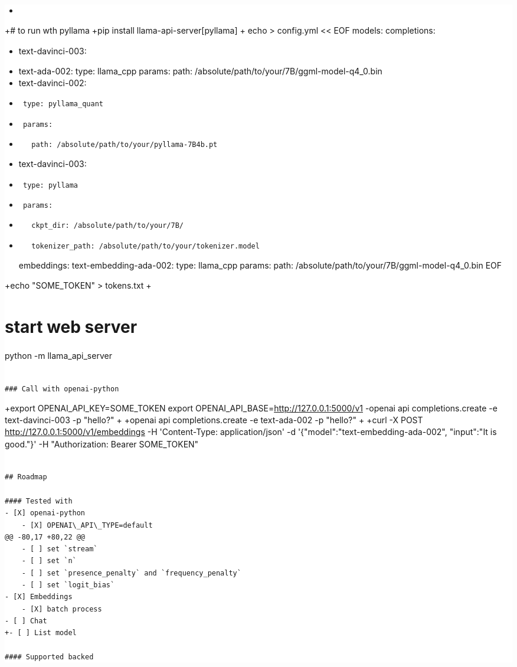 +
+# to run wth pyllama
+pip install llama-api-server[pyllama]
+
 echo > config.yml << EOF
 models:
   completions:
-    text-davinci-003:
+    text-ada-002:
       type: llama_cpp
       params:
         path: /absolute/path/to/your/7B/ggml-model-q4_0.bin
+    text-davinci-002:
+      type: pyllama_quant
+      params:
+        path: /absolute/path/to/your/pyllama-7B4b.pt
+    text-davinci-003:
+      type: pyllama
+      params:
+        ckpt_dir: /absolute/path/to/your/7B/
+        tokenizer_path: /absolute/path/to/your/tokenizer.model
   embeddings:
     text-embedding-ada-002:
       type: llama_cpp
       params:
         path: /absolute/path/to/your/7B/ggml-model-q4_0.bin
 EOF
 
+echo "SOME_TOKEN" > tokens.txt
+
 # start web server
 python -m llama_api_server
 ```
 
 ### Call with openai-python
 ```
+export OPENAI_API_KEY=SOME_TOKEN
 export OPENAI_API_BASE=http://127.0.0.1:5000/v1
-openai api completions.create -e text-davinci-003 -p "hello?"
+
+openai api completions.create -e text-ada-002 -p "hello?"
+
+curl -X POST http://127.0.0.1:5000/v1/embeddings -H 'Content-Type: application/json' -d '{"model":"text-embedding-ada-002", "input":"It is good."}'  -H "Authorization: Bearer SOME_TOKEN"
 ```
 
 ## Roadmap
 
 #### Tested with
 - [X] openai-python
     - [X] OPENAI\_API\_TYPE=default
@@ -80,17 +80,22 @@
     - [ ] set `stream`
     - [ ] set `n`
     - [ ] set `presence_penalty` and `frequency_penalty`
     - [ ] set `logit_bias`
 - [X] Embeddings
     - [X] batch process
 - [ ] Chat
+- [ ] List model
 
 #### Supported backed
 ```